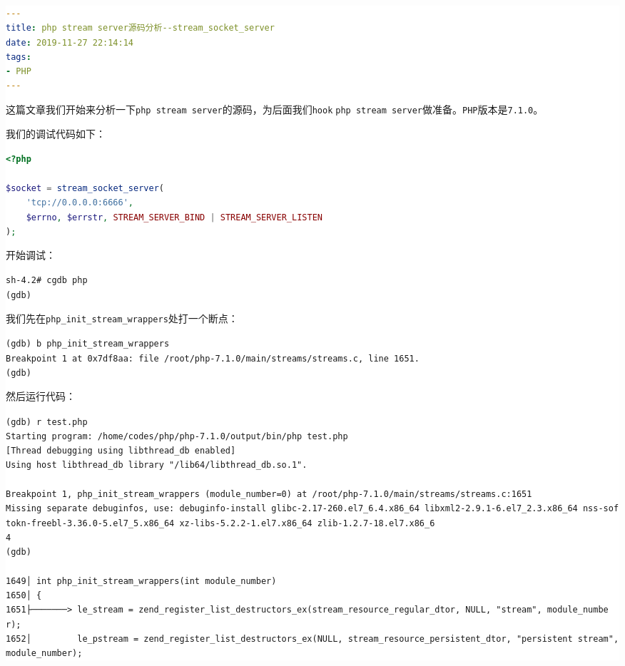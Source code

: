 ```yaml
---
title: php stream server源码分析--stream_socket_server
date: 2019-11-27 22:14:14
tags:
- PHP
---
```


这篇文章我们开始来分析一下`php stream server`的源码，为后面我们`hook` `php stream server`做准备。`PHP`版本是`7.1.0`。

我们的调试代码如下：

```php
<?php

$socket = stream_socket_server(
    'tcp://0.0.0.0:6666',
    $errno, $errstr, STREAM_SERVER_BIND | STREAM_SERVER_LISTEN
);
```

开始调试：

```shell
sh-4.2# cgdb php
(gdb)
```

我们先在`php_init_stream_wrappers`处打一个断点：

```shell
(gdb) b php_init_stream_wrappers
Breakpoint 1 at 0x7df8aa: file /root/php-7.1.0/main/streams/streams.c, line 1651.
(gdb)
```

然后运行代码：

```shell
(gdb) r test.php
Starting program: /home/codes/php/php-7.1.0/output/bin/php test.php
[Thread debugging using libthread_db enabled]
Using host libthread_db library "/lib64/libthread_db.so.1".

Breakpoint 1, php_init_stream_wrappers (module_number=0) at /root/php-7.1.0/main/streams/streams.c:1651
Missing separate debuginfos, use: debuginfo-install glibc-2.17-260.el7_6.4.x86_64 libxml2-2.9.1-6.el7_2.3.x86_64 nss-softokn-freebl-3.36.0-5.el7_5.x86_64 xz-libs-5.2.2-1.el7.x86_64 zlib-1.2.7-18.el7.x86_6
4
(gdb)

1649│ int php_init_stream_wrappers(int module_number)
1650│ {
1651├───────> le_stream = zend_register_list_destructors_ex(stream_resource_regular_dtor, NULL, "stream", module_number);
1652│         le_pstream = zend_register_list_destructors_ex(NULL, stream_resource_persistent_dtor, "persistent stream", module_number);
```

